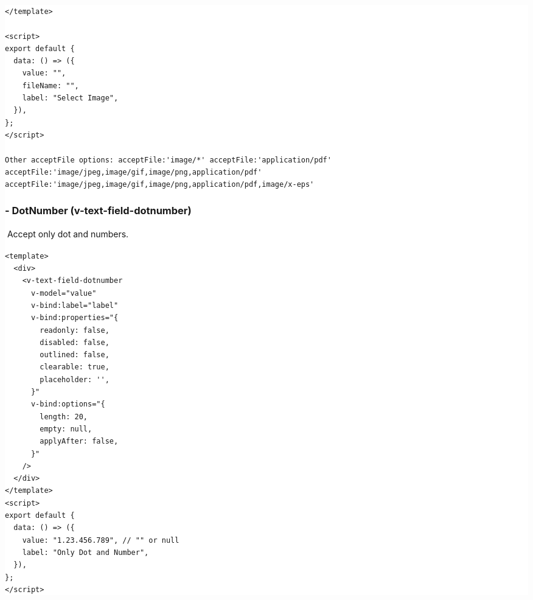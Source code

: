 ```vue
</template>

<script>
export default {
  data: () => ({
    value: "",
    fileName: "",
    label: "Select Image",
  }),
};
</script>

Other acceptFile options: acceptFile:'image/*' acceptFile:'application/pdf'
acceptFile:'image/jpeg,image/gif,image/png,application/pdf'
acceptFile:'image/jpeg,image/gif,image/png,application/pdf,image/x-eps'
```

### - DotNumber (v-text-field-dotnumber)

&nbsp;Accept only dot and numbers.

```vue
<template>
  <div>
    <v-text-field-dotnumber
      v-model="value"
      v-bind:label="label"
      v-bind:properties="{
        readonly: false,
        disabled: false,
        outlined: false,
        clearable: true,
        placeholder: '',
      }"
      v-bind:options="{
        length: 20,
        empty: null,
        applyAfter: false,
      }"
    />
  </div>
</template>
<script>
export default {
  data: () => ({
    value: "1.23.456.789", // "" or null
    label: "Only Dot and Number",
  }),
};
</script>
```
